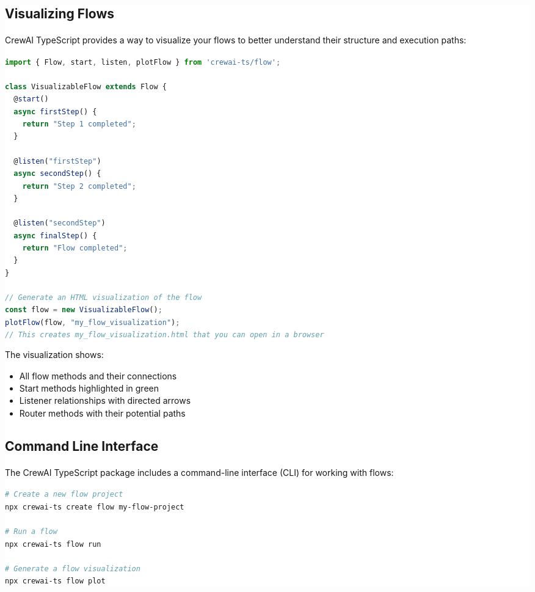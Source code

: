 ## Visualizing Flows

CrewAI TypeScript provides a way to visualize your flows to better understand their structure and execution paths:

```typescript
import { Flow, start, listen, plotFlow } from 'crewai-ts/flow';

class VisualizableFlow extends Flow {
  @start()
  async firstStep() {
    return "Step 1 completed";
  }
  
  @listen("firstStep")
  async secondStep() {
    return "Step 2 completed";
  }
  
  @listen("secondStep")
  async finalStep() {
    return "Flow completed";
  }
}

// Generate an HTML visualization of the flow
const flow = new VisualizableFlow();
plotFlow(flow, "my_flow_visualization");
// This creates my_flow_visualization.html that you can open in a browser
```

The visualization shows:

- All flow methods and their connections
- Start methods highlighted in green
- Listener relationships with directed arrows
- Router methods with their potential paths

## Command Line Interface

The CrewAI TypeScript package includes a command-line interface (CLI) for working with flows:

```bash
# Create a new flow project
npx crewai-ts create flow my-flow-project

# Run a flow
npx crewai-ts flow run

# Generate a flow visualization
npx crewai-ts flow plot
```
